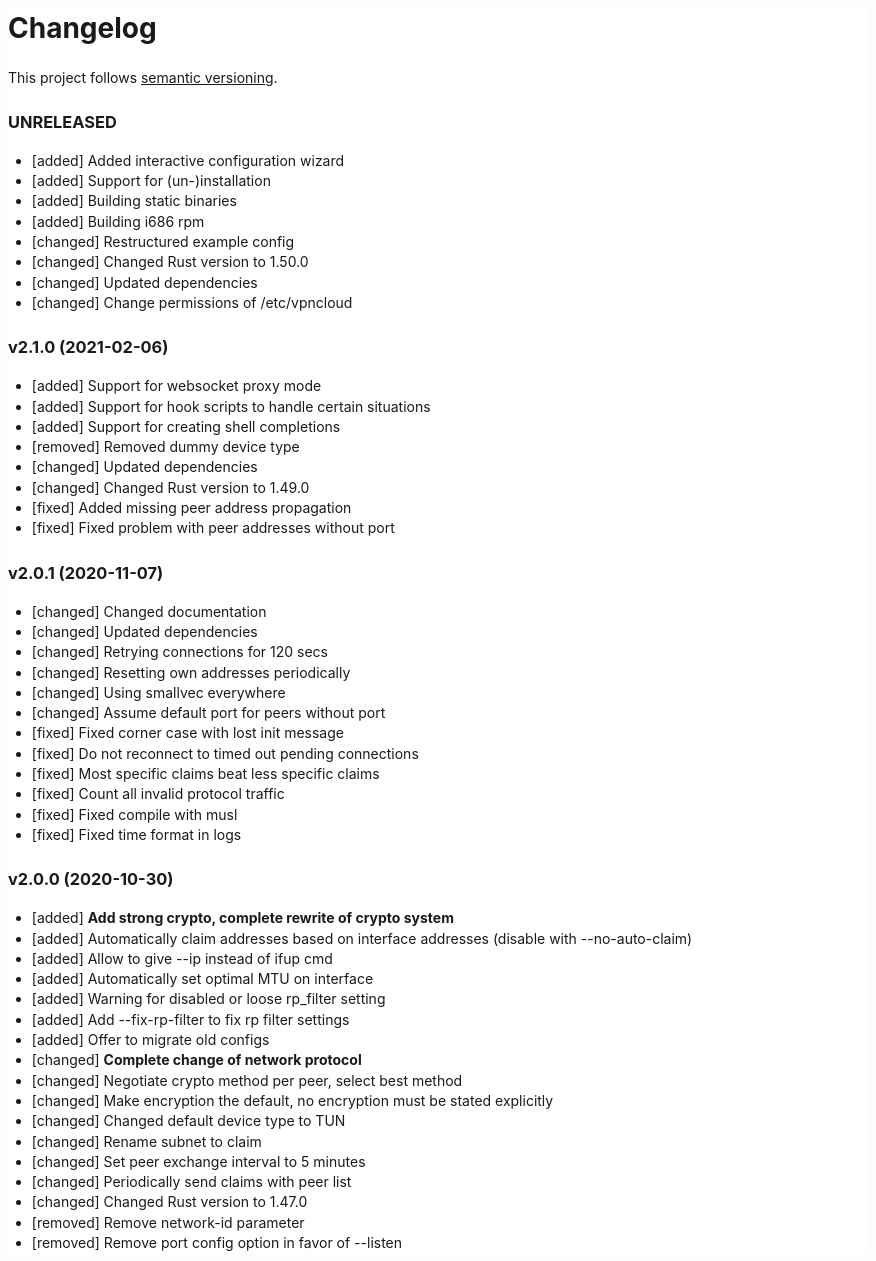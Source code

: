 # Changelog

This project follows [semantic versioning](http://semver.org).

### UNRELEASED

- [added] Added interactive configuration wizard
- [added] Support for (un-)installation
- [added] Building static binaries
- [added] Building i686 rpm
- [changed] Restructured example config
- [changed] Changed Rust version to 1.50.0
- [changed] Updated dependencies
- [changed] Change permissions of /etc/vpncloud

### v2.1.0 (2021-02-06)

- [added] Support for websocket proxy mode
- [added] Support for hook scripts to handle certain situations
- [added] Support for creating shell completions
- [removed] Removed dummy device type
- [changed] Updated dependencies
- [changed] Changed Rust version to 1.49.0
- [fixed] Added missing peer address propagation
- [fixed] Fixed problem with peer addresses without port

### v2.0.1 (2020-11-07)

- [changed] Changed documentation
- [changed] Updated dependencies
- [changed] Retrying connections for 120 secs
- [changed] Resetting own addresses periodically
- [changed] Using smallvec everywhere
- [changed] Assume default port for peers without port
- [fixed] Fixed corner case with lost init message
- [fixed] Do not reconnect to timed out pending connections
- [fixed] Most specific claims beat less specific claims
- [fixed] Count all invalid protocol traffic
- [fixed] Fixed compile with musl
- [fixed] Fixed time format in logs

### v2.0.0 (2020-10-30)

- [added] **Add strong crypto, complete rewrite of crypto system**
- [added] Automatically claim addresses based on interface addresses (disable with --no-auto-claim)
- [added] Allow to give --ip instead of ifup cmd
- [added] Automatically set optimal MTU on interface
- [added] Warning for disabled or loose rp_filter setting
- [added] Add --fix-rp-filter to fix rp filter settings
- [added] Offer to migrate old configs
- [changed] **Complete change of network protocol**
- [changed] Negotiate crypto method per peer, select best method
- [changed] Make encryption the default, no encryption must be stated explicitly
- [changed] Changed default device type to TUN
- [changed] Rename subnet to claim
- [changed] Set peer exchange interval to 5 minutes
- [changed] Periodically send claims with peer list
- [changed] Changed Rust version to 1.47.0
- [removed] Remove network-id parameter
- [removed] Remove port config option in favor of --listen
